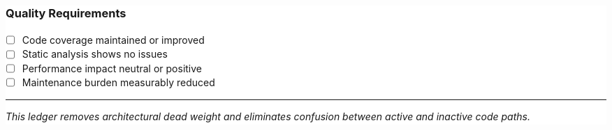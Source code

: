 ### Quality Requirements
- [ ] Code coverage maintained or improved
- [ ] Static analysis shows no issues
- [ ] Performance impact neutral or positive
- [ ] Maintenance burden measurably reduced

---

*This ledger removes architectural dead weight and eliminates confusion between active and inactive code paths.*